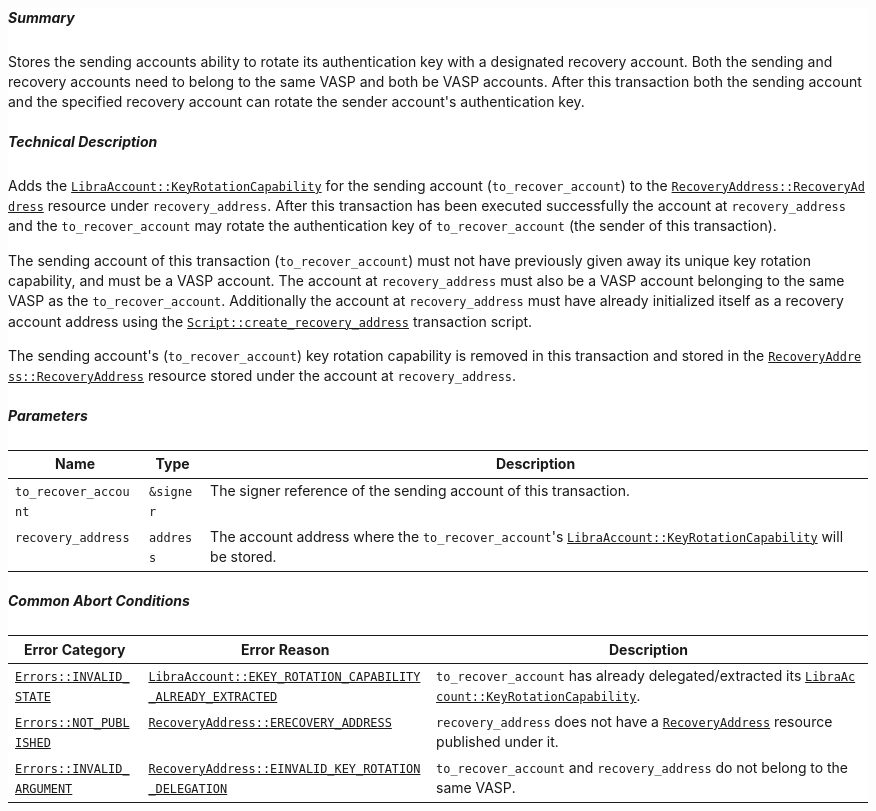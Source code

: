 

<a name="@Summary_82"></a>

##### Summary

Stores the sending accounts ability to rotate its authentication key with a designated recovery
account. Both the sending and recovery accounts need to belong to the same VASP and
both be VASP accounts. After this transaction both the sending account and the
specified recovery account can rotate the sender account's authentication key.


<a name="@Technical_Description_83"></a>

##### Technical Description

Adds the <code><a href="../../modules/doc/LibraAccount.md#0x1_LibraAccount_KeyRotationCapability">LibraAccount::KeyRotationCapability</a></code> for the sending account
(<code>to_recover_account</code>) to the <code><a href="../../modules/doc/RecoveryAddress.md#0x1_RecoveryAddress_RecoveryAddress">RecoveryAddress::RecoveryAddress</a></code> resource under
<code>recovery_address</code>. After this transaction has been executed successfully the account at
<code>recovery_address</code> and the <code>to_recover_account</code> may rotate the authentication key of
<code>to_recover_account</code> (the sender of this transaction).

The sending account of this transaction (<code>to_recover_account</code>) must not have previously given away its unique key
rotation capability, and must be a VASP account. The account at <code>recovery_address</code>
must also be a VASP account belonging to the same VASP as the <code>to_recover_account</code>.
Additionally the account at <code>recovery_address</code> must have already initialized itself as
a recovery account address using the <code><a href="transaction_script_documentation.md#create_recovery_address">Script::create_recovery_address</a></code> transaction script.

The sending account's (<code>to_recover_account</code>) key rotation capability is
removed in this transaction and stored in the <code><a href="../../modules/doc/RecoveryAddress.md#0x1_RecoveryAddress_RecoveryAddress">RecoveryAddress::RecoveryAddress</a></code>
resource stored under the account at <code>recovery_address</code>.


<a name="@Parameters_84"></a>

##### Parameters

| Name                 | Type      | Description                                                                                                |
| ------               | ------    | -------------                                                                                              |
| <code>to_recover_account</code> | <code>&signer</code> | The signer reference of the sending account of this transaction.                                           |
| <code>recovery_address</code>   | <code>address</code> | The account address where the <code>to_recover_account</code>'s <code><a href="../../modules/doc/LibraAccount.md#0x1_LibraAccount_KeyRotationCapability">LibraAccount::KeyRotationCapability</a></code> will be stored. |


<a name="@Common_Abort_Conditions_85"></a>

##### Common Abort Conditions

| Error Category             | Error Reason                                               | Description                                                                                     |
| ----------------           | --------------                                             | -------------                                                                                   |
| <code><a href="../../modules/doc/Errors.md#0x1_Errors_INVALID_STATE">Errors::INVALID_STATE</a></code>    | <code><a href="../../modules/doc/LibraAccount.md#0x1_LibraAccount_EKEY_ROTATION_CAPABILITY_ALREADY_EXTRACTED">LibraAccount::EKEY_ROTATION_CAPABILITY_ALREADY_EXTRACTED</a></code> | <code>to_recover_account</code> has already delegated/extracted its <code><a href="../../modules/doc/LibraAccount.md#0x1_LibraAccount_KeyRotationCapability">LibraAccount::KeyRotationCapability</a></code>. |
| <code><a href="../../modules/doc/Errors.md#0x1_Errors_NOT_PUBLISHED">Errors::NOT_PUBLISHED</a></code>    | <code><a href="../../modules/doc/RecoveryAddress.md#0x1_RecoveryAddress_ERECOVERY_ADDRESS">RecoveryAddress::ERECOVERY_ADDRESS</a></code>                       | <code>recovery_address</code> does not have a <code><a href="../../modules/doc/RecoveryAddress.md#0x1_RecoveryAddress">RecoveryAddress</a></code> resource published under it.               |
| <code><a href="../../modules/doc/Errors.md#0x1_Errors_INVALID_ARGUMENT">Errors::INVALID_ARGUMENT</a></code> | <code><a href="../../modules/doc/RecoveryAddress.md#0x1_RecoveryAddress_EINVALID_KEY_ROTATION_DELEGATION">RecoveryAddress::EINVALID_KEY_ROTATION_DELEGATION</a></code>        | <code>to_recover_account</code> and <code>recovery_address</code> do not belong to the same VASP.                     |
